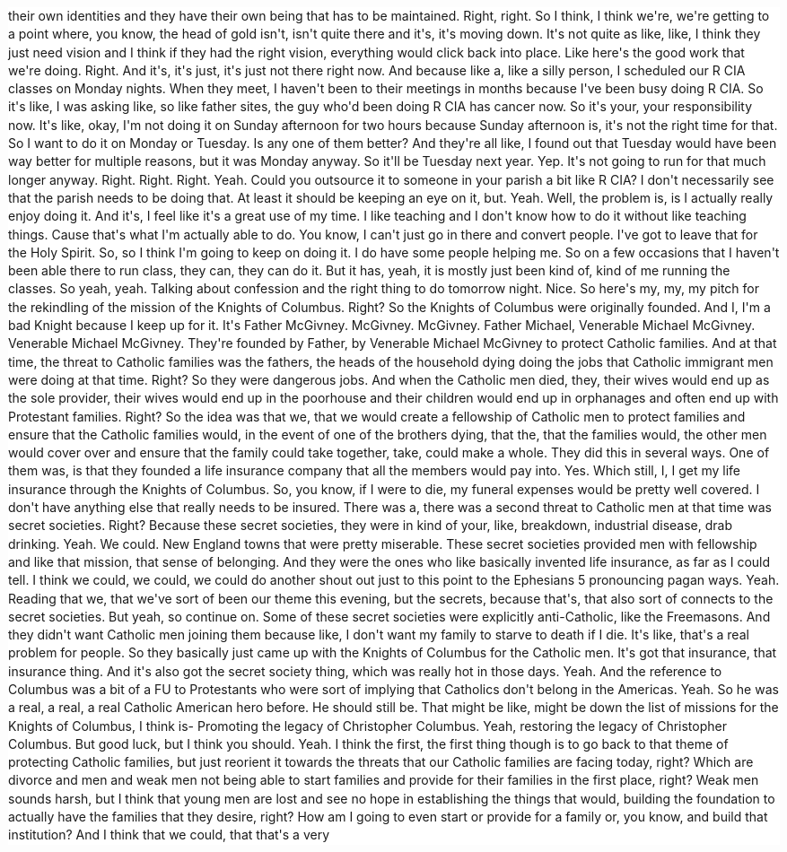their own identities and they have their own being that has to be maintained. Right, right. So I think, I think we're, we're getting to a point where, you know, the head of gold isn't, isn't quite there and it's, it's moving down. It's not quite as like, like, I think they just need vision and I think if they had the right vision, everything would click back into place. Like here's the good work that we're doing. Right. And it's, it's just, it's just not there right now. And because like a, like a silly person, I scheduled our R CIA classes on Monday nights. When they meet, I haven't been to their meetings in months because I've been busy doing R CIA. So it's like, I was asking like, so like father sites, the guy who'd been doing R CIA has cancer now. So it's your, your responsibility now. It's like, okay, I'm not doing it on Sunday afternoon for two hours because Sunday afternoon is, it's not the right time for that. So I want to do it on Monday or Tuesday. Is any one of them better? And they're all like, I found out that Tuesday would have been way better for multiple reasons, but it was Monday anyway. So it'll be Tuesday next year. Yep. It's not going to run for that much longer anyway. Right. Right. Right. Yeah. Could you outsource it to someone in your parish a bit like R CIA? I don't necessarily see that the parish needs to be doing that. At least it should be keeping an eye on it, but. Yeah. Well, the problem is, is I actually really enjoy doing it. And it's, I feel like it's a great use of my time. I like teaching and I don't know how to do it without like teaching things. Cause that's what I'm actually able to do. You know, I can't just go in there and convert people. I've got to leave that for the Holy Spirit. So, so I think I'm going to keep on doing it. I do have some people helping me. So on a few occasions that I haven't been able there to run class, they can, they can do it. But it has, yeah, it is mostly just been kind of, kind of me running the classes. So yeah, yeah. Talking about confession and the right thing to do tomorrow night. Nice. So here's my, my, my pitch for the rekindling of the mission of the Knights of Columbus. Right? So the Knights of Columbus were originally founded. And I, I'm a bad Knight because I keep up for it. It's Father McGivney. McGivney. McGivney. Father Michael, Venerable Michael McGivney. Venerable Michael McGivney. They're founded by Father, by Venerable Michael McGivney to protect Catholic families. And at that time, the threat to Catholic families was the fathers, the heads of the household dying doing the jobs that Catholic immigrant men were doing at that time. Right? So they were dangerous jobs. And when the Catholic men died, they, their wives would end up as the sole provider, their wives would end up in the poorhouse and their children would end up in orphanages and often end up with Protestant families. Right? So the idea was that we, that we would create a fellowship of Catholic men to protect families and ensure that the Catholic families would, in the event of one of the brothers dying, that the, that the families would, the other men would cover over and ensure that the family could take together, take, could make a whole. They did this in several ways. One of them was, is that they founded a life insurance company that all the members would pay into. Yes. Which still, I, I get my life insurance through the Knights of Columbus. So, you know, if I were to die, my funeral expenses would be pretty well covered. I don't have anything else that really needs to be insured. There was a, there was a second threat to Catholic men at that time was secret societies. Right? Because these secret societies, they were in kind of your, like, breakdown, industrial disease, drab drinking. Yeah. We could. New England towns that were pretty miserable. These secret societies provided men with fellowship and like that mission, that sense of belonging. And they were the ones who like basically invented life insurance, as far as I could tell. I think we could, we could, we could do another shout out just to this point to the Ephesians 5 pronouncing pagan ways. Yeah. Reading that we, that we've sort of been our theme this evening, but the secrets, because that's, that also sort of connects to the secret societies. But yeah, so continue on. Some of these secret societies were explicitly anti-Catholic, like the Freemasons. And they didn't want Catholic men joining them because like, I don't want my family to starve to death if I die. It's like, that's a real problem for people. So they basically just came up with the Knights of Columbus for the Catholic men. It's got that insurance, that insurance thing. And it's also got the secret society thing, which was really hot in those days. Yeah. And the reference to Columbus was a bit of a FU to Protestants who were sort of implying that Catholics don't belong in the Americas. Yeah. So he was a real, a real, a real Catholic American hero before. He should still be. That might be like, might be down the list of missions for the Knights of Columbus, I think is- Promoting the legacy of Christopher Columbus. Yeah, restoring the legacy of Christopher Columbus. But good luck, but I think you should. Yeah. I think the first, the first thing though is to go back to that theme of protecting Catholic families, but just reorient it towards the threats that our Catholic families are facing today, right? Which are divorce and men and weak men not being able to start families and provide for their families in the first place, right? Weak men sounds harsh, but I think that young men are lost and see no hope in establishing the things that would, building the foundation to actually have the families that they desire, right? How am I going to even start or provide for a family or, you know, and build that institution? And I think that we could, that that's a very